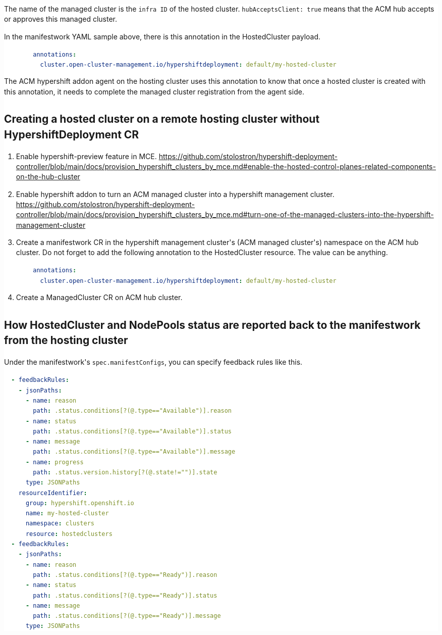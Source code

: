 
The name of the managed cluster is the `infra ID` of the hosted cluster. `hubAcceptsClient: true` means that the ACM hub accepts or approves this managed cluster.

In the manifestwork YAML sample above, there is this annotation in the HostedCluster payload.

```YAML
        annotations:
          cluster.open-cluster-management.io/hypershiftdeployment: default/my-hosted-cluster
```

The ACM hypershift addon agent on the hosting cluster uses this annotation to know that once a hosted cluster is created with this annotation, it needs to complete the managed cluster registration from the agent side.

## Creating a hosted cluster on a remote hosting cluster without HypershiftDeployment CR

1. Enable hypershift-preview feature in MCE. https://github.com/stolostron/hypershift-deployment-controller/blob/main/docs/provision_hypershift_clusters_by_mce.md#enable-the-hosted-control-planes-related-components-on-the-hub-cluster

2. Enable hypershift addon to turn an ACM managed cluster into a hypershift management cluster. https://github.com/stolostron/hypershift-deployment-controller/blob/main/docs/provision_hypershift_clusters_by_mce.md#turn-one-of-the-managed-clusters-into-the-hypershift-management-cluster

3. Create a manifestwork CR in the hypershift management cluster's (ACM managed cluster's) namespace on the ACM hub cluster. Do not forget to add the following annotation to the HostedCluster resource. The value can be anything.

```YAML
        annotations:
          cluster.open-cluster-management.io/hypershiftdeployment: default/my-hosted-cluster
```

4. Create a ManagedCluster CR on ACM hub cluster.

## How HostedCluster and NodePools status are reported back to the manifestwork from the hosting cluster

Under the manifestwork's `spec.manifestConfigs`, you can specify feedback rules like this.

```YAML
  - feedbackRules:
    - jsonPaths:
      - name: reason
        path: .status.conditions[?(@.type=="Available")].reason
      - name: status
        path: .status.conditions[?(@.type=="Available")].status
      - name: message
        path: .status.conditions[?(@.type=="Available")].message
      - name: progress
        path: .status.version.history[?(@.state!="")].state
      type: JSONPaths
    resourceIdentifier:
      group: hypershift.openshift.io
      name: my-hosted-cluster
      namespace: clusters
      resource: hostedclusters
  - feedbackRules:
    - jsonPaths:
      - name: reason
        path: .status.conditions[?(@.type=="Ready")].reason
      - name: status
        path: .status.conditions[?(@.type=="Ready")].status
      - name: message
        path: .status.conditions[?(@.type=="Ready")].message
      type: JSONPaths
```